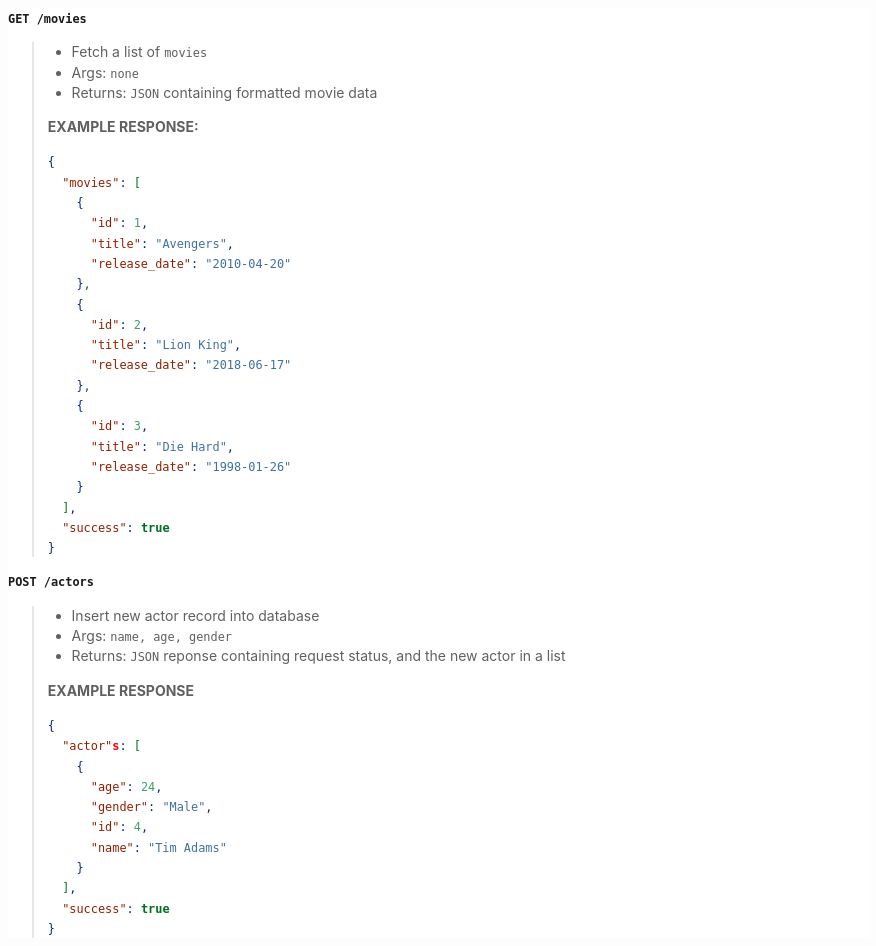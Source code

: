 

**`GET /movies`**

> - Fetch a list of `movies`
> - Args: `none`
> - Returns: `JSON` containing formatted movie data
>
> **EXAMPLE RESPONSE:**
>
> ```json
> {
>   "movies": [
>     {
>       "id": 1,
>       "title": "Avengers",
>       "release_date": "2010-04-20"
>     },
>     {
>       "id": 2,
>       "title": "Lion King",
>       "release_date": "2018-06-17"
>     },
>     {
>       "id": 3,
>       "title": "Die Hard",
>       "release_date": "1998-01-26"
>     }
>   ],
>   "success": true
> }
> ```





**`POST /actors`**

> - Insert new actor record into database
> - Args: `name, age, gender`
> - Returns: `JSON` reponse containing request status, and the new actor in a list
>
> **EXAMPLE RESPONSE**
>
> ```json
> {
>   "actor"s: [
>     {
>       "age": 24,
>       "gender": "Male",
>       "id": 4,
>       "name": "Tim Adams"
>     }
>   ],
>   "success": true
> }
> ```
